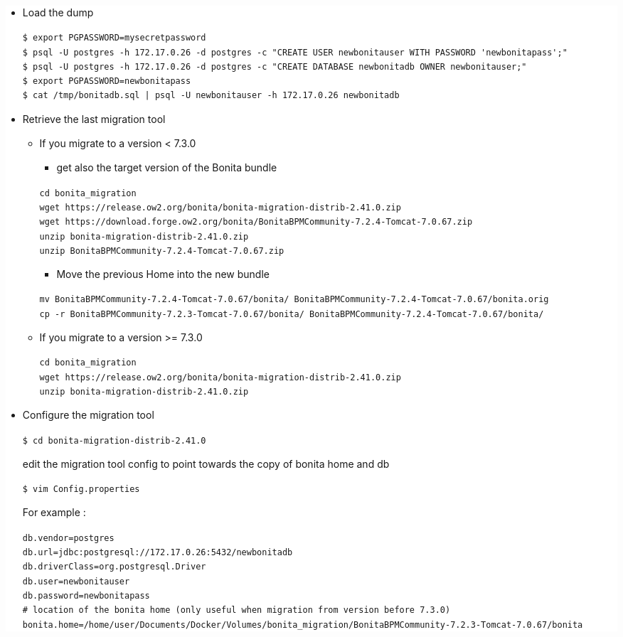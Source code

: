 -	Load the dump

	```console
	$ export PGPASSWORD=mysecretpassword
	$ psql -U postgres -h 172.17.0.26 -d postgres -c "CREATE USER newbonitauser WITH PASSWORD 'newbonitapass';"
	$ psql -U postgres -h 172.17.0.26 -d postgres -c "CREATE DATABASE newbonitadb OWNER newbonitauser;"
	$ export PGPASSWORD=newbonitapass
	$ cat /tmp/bonitadb.sql | psql -U newbonitauser -h 172.17.0.26 newbonitadb
	```

-	Retrieve the last migration tool

	-	If you migrate to a version < 7.3.0

		-	get also the target version of the Bonita bundle

		```console
		cd bonita_migration
		wget https://release.ow2.org/bonita/bonita-migration-distrib-2.41.0.zip
		wget https://download.forge.ow2.org/bonita/BonitaBPMCommunity-7.2.4-Tomcat-7.0.67.zip
		unzip bonita-migration-distrib-2.41.0.zip
		unzip BonitaBPMCommunity-7.2.4-Tomcat-7.0.67.zip
		```

		-	Move the previous Home into the new bundle

		```console
		mv BonitaBPMCommunity-7.2.4-Tomcat-7.0.67/bonita/ BonitaBPMCommunity-7.2.4-Tomcat-7.0.67/bonita.orig
		cp -r BonitaBPMCommunity-7.2.3-Tomcat-7.0.67/bonita/ BonitaBPMCommunity-7.2.4-Tomcat-7.0.67/bonita/
		```

	-	If you migrate to a version >= 7.3.0

		```console
		cd bonita_migration
		wget https://release.ow2.org/bonita/bonita-migration-distrib-2.41.0.zip
		unzip bonita-migration-distrib-2.41.0.zip
		```

-	Configure the migration tool

	```console
	$ cd bonita-migration-distrib-2.41.0
	```

	edit the migration tool config to point towards the copy of bonita home and db

	```console
	$ vim Config.properties
	```

	For example :

		db.vendor=postgres
		db.url=jdbc:postgresql://172.17.0.26:5432/newbonitadb
		db.driverClass=org.postgresql.Driver
		db.user=newbonitauser
		db.password=newbonitapass
		# location of the bonita home (only useful when migration from version before 7.3.0)
		bonita.home=/home/user/Documents/Docker/Volumes/bonita_migration/BonitaBPMCommunity-7.2.3-Tomcat-7.0.67/bonita
